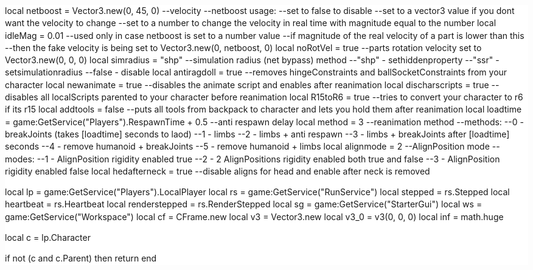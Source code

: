 local netboost = Vector3.new(0, 45, 0) --velocity 
--netboost usage: 
--set to false to disable
--set to a vector3 value if you dont want the velocity to change
--set to a number to change the velocity in real time with magnitude equal to the number
local idleMag = 0.01 --used only in case netboost is set to a number value
--if magnitude of the real velocity of a part is lower than this
--then the fake velocity is being set to Vector3.new(0, netboost, 0)
local noRotVel = true --parts rotation velocity set to Vector3.new(0, 0, 0)
local simradius = "shp" --simulation radius (net bypass) method
--"shp" - sethiddenproperty
--"ssr" - setsimulationradius
--false - disable
local antiragdoll = true --removes hingeConstraints and ballSocketConstraints from your character
local newanimate = true --disables the animate script and enables after reanimation
local discharscripts = true --disables all localScripts parented to your character before reanimation
local R15toR6 = true --tries to convert your character to r6 if its r15
local addtools = false --puts all tools from backpack to character and lets you hold them after reanimation
local loadtime = game:GetService("Players").RespawnTime + 0.5 --anti respawn delay
local method = 3 --reanimation method
--methods:
--0 - breakJoints (takes [loadtime] seconds to laod)
--1 - limbs
--2 - limbs + anti respawn
--3 - limbs + breakJoints after [loadtime] seconds
--4 - remove humanoid + breakJoints
--5 - remove humanoid + limbs
local alignmode = 2 --AlignPosition mode
--modes:
--1 - AlignPosition rigidity enabled true
--2 - 2 AlignPositions rigidity enabled both true and false
--3 - AlignPosition rigidity enabled false
local hedafterneck = true --disable aligns for head and enable after neck is removed

local lp = game:GetService("Players").LocalPlayer
local rs = game:GetService("RunService")
local stepped = rs.Stepped
local heartbeat = rs.Heartbeat
local renderstepped = rs.RenderStepped
local sg = game:GetService("StarterGui")
local ws = game:GetService("Workspace")
local cf = CFrame.new
local v3 = Vector3.new
local v3_0 = v3(0, 0, 0)
local inf = math.huge

local c = lp.Character

if not (c and c.Parent) then
	return
end
